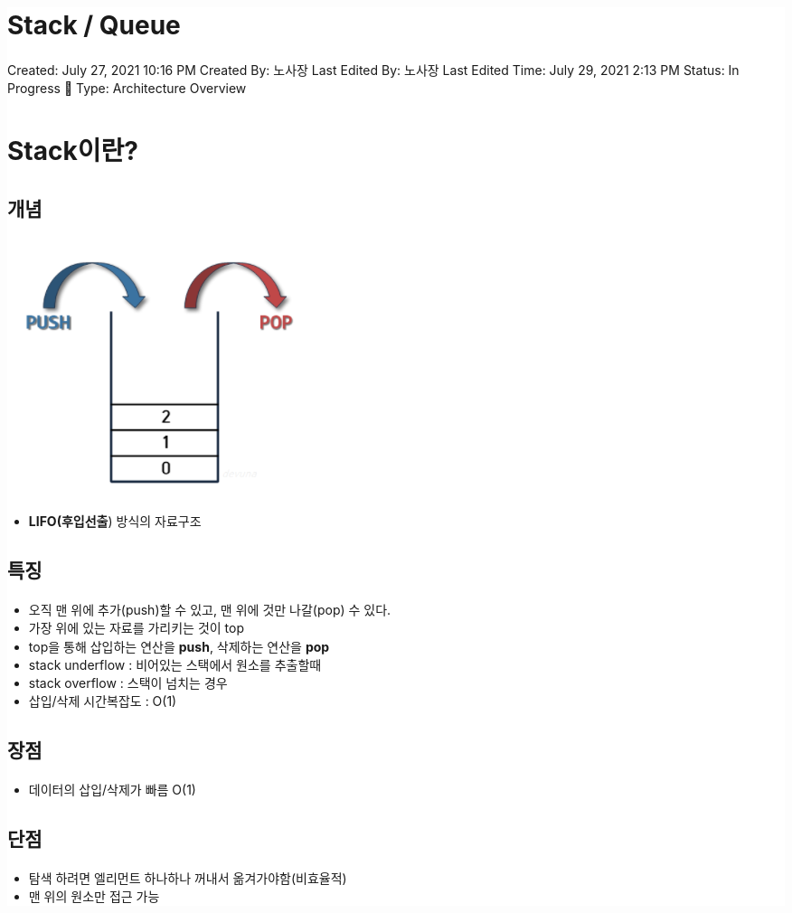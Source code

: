 # Stack / Queue

Created: July 27, 2021 10:16 PM
Created By: 노사장
Last Edited By: 노사장
Last Edited Time: July 29, 2021 2:13 PM
Status: In Progress 🙌
Type: Architecture Overview

# Stack이란?

## 개념

![Stack%20Queue%20Deque/Stack.png](Stack%20Queue%20Deque/Stack.png)

- **LIFO(후입선출**) 방식의 자료구조

## 특징

- 오직 맨 위에 추가(push)할 수 있고, 맨 위에 것만 나갈(pop) 수 있다.
- 가장 위에 있는 자료를 가리키는 것이 top
- top을 통해 삽입하는 연산을 **push**, 삭제하는 연산을 **pop**
- stack underflow : 비어있는 스택에서 원소를 추출할때
- stack overflow : 스택이 넘치는 경우
- 삽입/삭제 시간복잡도 : O(1)

## 장점

- 데이터의 삽입/삭제가 빠름 O(1)

## 단점

- 탐색 하려면 엘리먼트 하나하나 꺼내서 옮겨가야함(비효율적)
- 맨 위의 원소만 접근 가능
